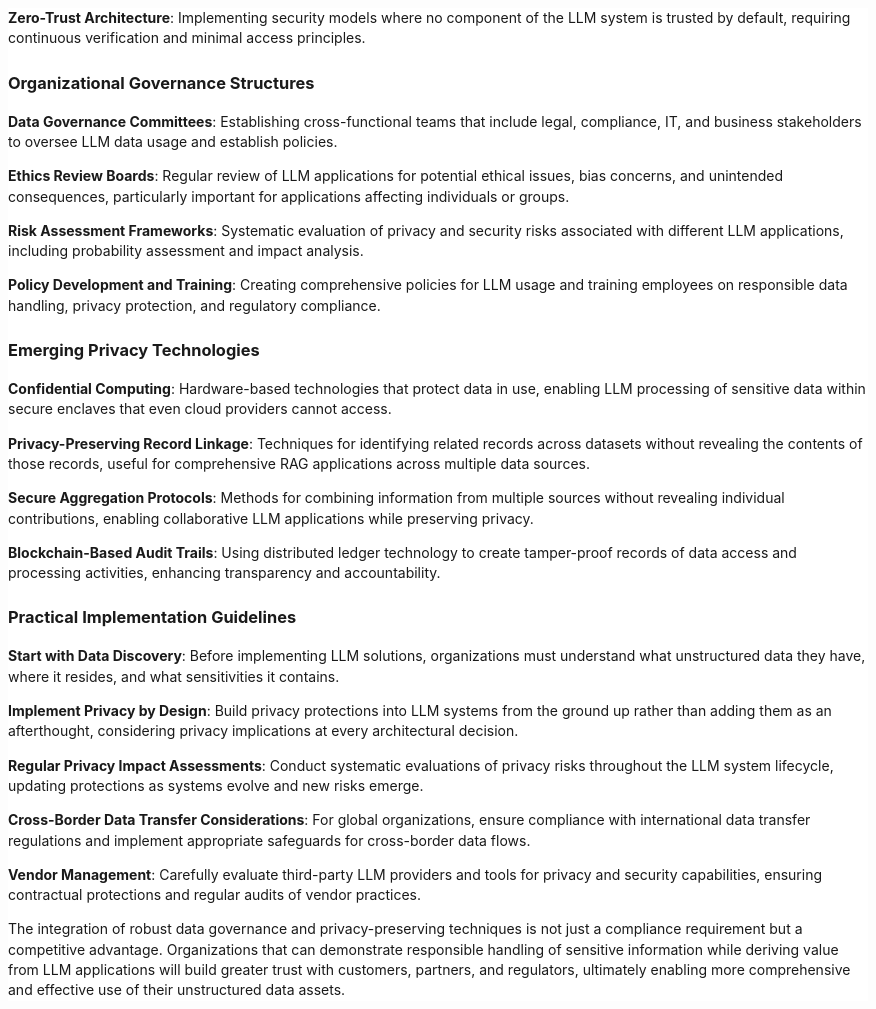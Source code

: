 **Zero-Trust Architecture**: Implementing security models where no component of the LLM system is trusted by default, requiring continuous verification and minimal access principles.

### Organizational Governance Structures

**Data Governance Committees**: Establishing cross-functional teams that include legal, compliance, IT, and business stakeholders to oversee LLM data usage and establish policies.

**Ethics Review Boards**: Regular review of LLM applications for potential ethical issues, bias concerns, and unintended consequences, particularly important for applications affecting individuals or groups.

**Risk Assessment Frameworks**: Systematic evaluation of privacy and security risks associated with different LLM applications, including probability assessment and impact analysis.

**Policy Development and Training**: Creating comprehensive policies for LLM usage and training employees on responsible data handling, privacy protection, and regulatory compliance.

### Emerging Privacy Technologies

**Confidential Computing**: Hardware-based technologies that protect data in use, enabling LLM processing of sensitive data within secure enclaves that even cloud providers cannot access.

**Privacy-Preserving Record Linkage**: Techniques for identifying related records across datasets without revealing the contents of those records, useful for comprehensive RAG applications across multiple data sources.

**Secure Aggregation Protocols**: Methods for combining information from multiple sources without revealing individual contributions, enabling collaborative LLM applications while preserving privacy.

**Blockchain-Based Audit Trails**: Using distributed ledger technology to create tamper-proof records of data access and processing activities, enhancing transparency and accountability.

### Practical Implementation Guidelines

**Start with Data Discovery**: Before implementing LLM solutions, organizations must understand what unstructured data they have, where it resides, and what sensitivities it contains.

**Implement Privacy by Design**: Build privacy protections into LLM systems from the ground up rather than adding them as an afterthought, considering privacy implications at every architectural decision.

**Regular Privacy Impact Assessments**: Conduct systematic evaluations of privacy risks throughout the LLM system lifecycle, updating protections as systems evolve and new risks emerge.

**Cross-Border Data Transfer Considerations**: For global organizations, ensure compliance with international data transfer regulations and implement appropriate safeguards for cross-border data flows.

**Vendor Management**: Carefully evaluate third-party LLM providers and tools for privacy and security capabilities, ensuring contractual protections and regular audits of vendor practices.

The integration of robust data governance and privacy-preserving techniques is not just a compliance requirement but a competitive advantage. Organizations that can demonstrate responsible handling of sensitive information while deriving value from LLM applications will build greater trust with customers, partners, and regulators, ultimately enabling more comprehensive and effective use of their unstructured data assets.
